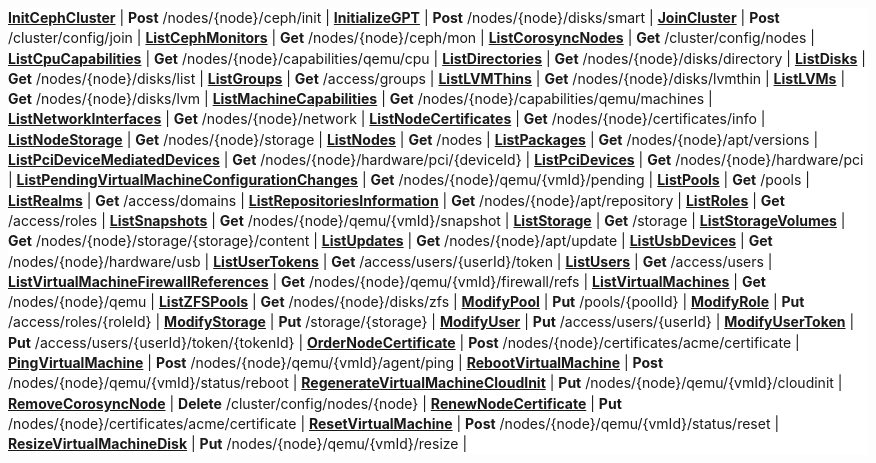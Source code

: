 [**InitCephCluster**](DefaultApi.md#InitCephCluster) | **Post** /nodes/{node}/ceph/init | 
[**InitializeGPT**](DefaultApi.md#InitializeGPT) | **Post** /nodes/{node}/disks/smart | 
[**JoinCluster**](DefaultApi.md#JoinCluster) | **Post** /cluster/config/join | 
[**ListCephMonitors**](DefaultApi.md#ListCephMonitors) | **Get** /nodes/{node}/ceph/mon | 
[**ListCorosyncNodes**](DefaultApi.md#ListCorosyncNodes) | **Get** /cluster/config/nodes | 
[**ListCpuCapabilities**](DefaultApi.md#ListCpuCapabilities) | **Get** /nodes/{node}/capabilities/qemu/cpu | 
[**ListDirectories**](DefaultApi.md#ListDirectories) | **Get** /nodes/{node}/disks/directory | 
[**ListDisks**](DefaultApi.md#ListDisks) | **Get** /nodes/{node}/disks/list | 
[**ListGroups**](DefaultApi.md#ListGroups) | **Get** /access/groups | 
[**ListLVMThins**](DefaultApi.md#ListLVMThins) | **Get** /nodes/{node}/disks/lvmthin | 
[**ListLVMs**](DefaultApi.md#ListLVMs) | **Get** /nodes/{node}/disks/lvm | 
[**ListMachineCapabilities**](DefaultApi.md#ListMachineCapabilities) | **Get** /nodes/{node}/capabilities/qemu/machines | 
[**ListNetworkInterfaces**](DefaultApi.md#ListNetworkInterfaces) | **Get** /nodes/{node}/network | 
[**ListNodeCertificates**](DefaultApi.md#ListNodeCertificates) | **Get** /nodes/{node}/certificates/info | 
[**ListNodeStorage**](DefaultApi.md#ListNodeStorage) | **Get** /nodes/{node}/storage | 
[**ListNodes**](DefaultApi.md#ListNodes) | **Get** /nodes | 
[**ListPackages**](DefaultApi.md#ListPackages) | **Get** /nodes/{node}/apt/versions | 
[**ListPciDeviceMediatedDevices**](DefaultApi.md#ListPciDeviceMediatedDevices) | **Get** /nodes/{node}/hardware/pci/{deviceId} | 
[**ListPciDevices**](DefaultApi.md#ListPciDevices) | **Get** /nodes/{node}/hardware/pci | 
[**ListPendingVirtualMachineConfigurationChanges**](DefaultApi.md#ListPendingVirtualMachineConfigurationChanges) | **Get** /nodes/{node}/qemu/{vmId}/pending | 
[**ListPools**](DefaultApi.md#ListPools) | **Get** /pools | 
[**ListRealms**](DefaultApi.md#ListRealms) | **Get** /access/domains | 
[**ListRepositoriesInformation**](DefaultApi.md#ListRepositoriesInformation) | **Get** /nodes/{node}/apt/repository | 
[**ListRoles**](DefaultApi.md#ListRoles) | **Get** /access/roles | 
[**ListSnapshots**](DefaultApi.md#ListSnapshots) | **Get** /nodes/{node}/qemu/{vmId}/snapshot | 
[**ListStorage**](DefaultApi.md#ListStorage) | **Get** /storage | 
[**ListStorageVolumes**](DefaultApi.md#ListStorageVolumes) | **Get** /nodes/{node}/storage/{storage}/content | 
[**ListUpdates**](DefaultApi.md#ListUpdates) | **Get** /nodes/{node}/apt/update | 
[**ListUsbDevices**](DefaultApi.md#ListUsbDevices) | **Get** /nodes/{node}/hardware/usb | 
[**ListUserTokens**](DefaultApi.md#ListUserTokens) | **Get** /access/users/{userId}/token | 
[**ListUsers**](DefaultApi.md#ListUsers) | **Get** /access/users | 
[**ListVirtualMachineFirewallReferences**](DefaultApi.md#ListVirtualMachineFirewallReferences) | **Get** /nodes/{node}/qemu/{vmId}/firewall/refs | 
[**ListVirtualMachines**](DefaultApi.md#ListVirtualMachines) | **Get** /nodes/{node}/qemu | 
[**ListZFSPools**](DefaultApi.md#ListZFSPools) | **Get** /nodes/{node}/disks/zfs | 
[**ModifyPool**](DefaultApi.md#ModifyPool) | **Put** /pools/{poolId} | 
[**ModifyRole**](DefaultApi.md#ModifyRole) | **Put** /access/roles/{roleId} | 
[**ModifyStorage**](DefaultApi.md#ModifyStorage) | **Put** /storage/{storage} | 
[**ModifyUser**](DefaultApi.md#ModifyUser) | **Put** /access/users/{userId} | 
[**ModifyUserToken**](DefaultApi.md#ModifyUserToken) | **Put** /access/users/{userId}/token/{tokenId} | 
[**OrderNodeCertificate**](DefaultApi.md#OrderNodeCertificate) | **Post** /nodes/{node}/certificates/acme/certificate | 
[**PingVirtualMachine**](DefaultApi.md#PingVirtualMachine) | **Post** /nodes/{node}/qemu/{vmId}/agent/ping | 
[**RebootVirtualMachine**](DefaultApi.md#RebootVirtualMachine) | **Post** /nodes/{node}/qemu/{vmId}/status/reboot | 
[**RegenerateVirtualMachineCloudInit**](DefaultApi.md#RegenerateVirtualMachineCloudInit) | **Put** /nodes/{node}/qemu/{vmId}/cloudinit | 
[**RemoveCorosyncNode**](DefaultApi.md#RemoveCorosyncNode) | **Delete** /cluster/config/nodes/{node} | 
[**RenewNodeCertificate**](DefaultApi.md#RenewNodeCertificate) | **Put** /nodes/{node}/certificates/acme/certificate | 
[**ResetVirtualMachine**](DefaultApi.md#ResetVirtualMachine) | **Post** /nodes/{node}/qemu/{vmId}/status/reset | 
[**ResizeVirtualMachineDisk**](DefaultApi.md#ResizeVirtualMachineDisk) | **Put** /nodes/{node}/qemu/{vmId}/resize | 